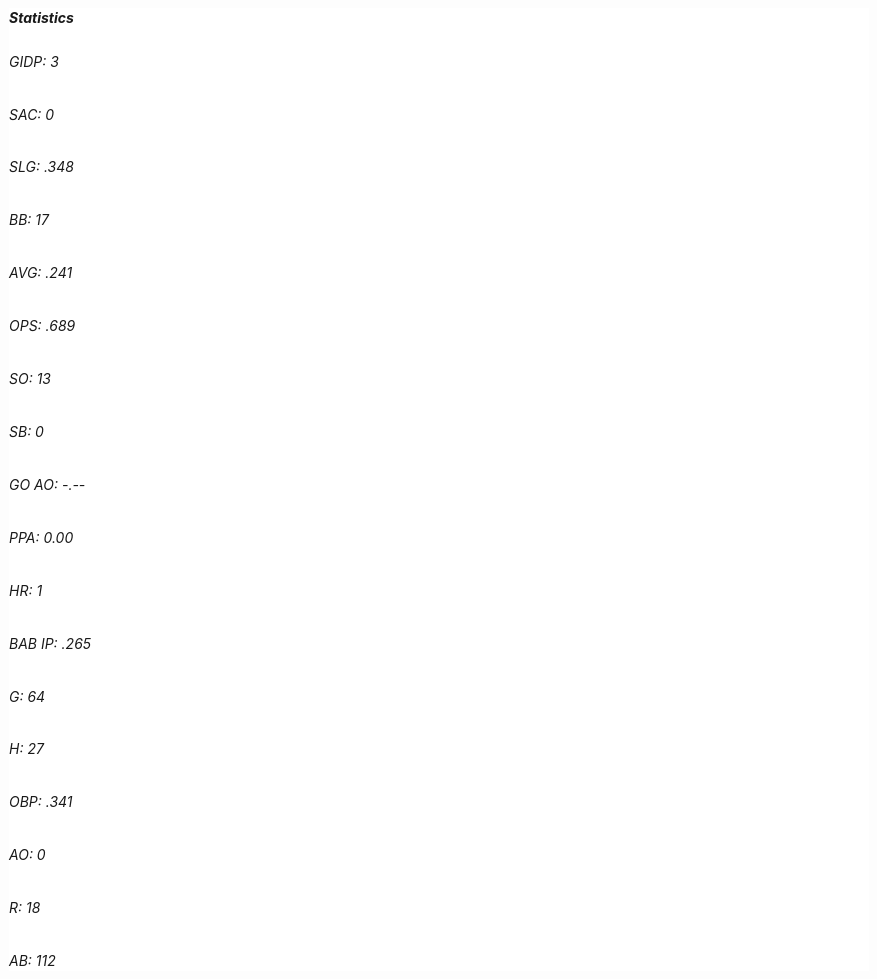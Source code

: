 ##### Statistics
###### GIDP: 3
###### SAC: 0
###### SLG: .348
###### BB: 17
###### AVG: .241
###### OPS: .689
###### SO: 13
###### SB: 0
###### GO AO: -.--
###### PPA: 0.00
###### HR: 1
###### BAB IP: .265
###### G: 64
###### H: 27
###### OBP: .341
###### AO: 0
###### R: 18
###### AB: 112